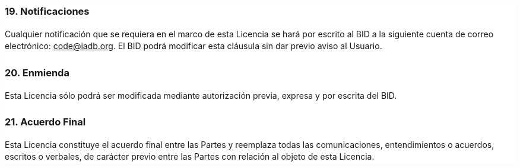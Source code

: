 ### 19.  Notificaciones
Cualquier notificación que se requiera en el marco de esta Licencia se hará por escrito al BID a la siguiente cuenta de correo electrónico: code@iadb.org. El BID podrá modificar esta cláusula sin dar previo aviso al Usuario.

### 20.  Enmienda
Esta Licencia sólo podrá ser modificada mediante autorización previa, expresa y por escrita del BID.

### 21.  Acuerdo Final
Esta Licencia constituye el acuerdo final entre las Partes y reemplaza todas las comunicaciones, entendimientos o acuerdos, escritos o verbales, de carácter previo entre las Partes con relación al objeto de esta Licencia. 
